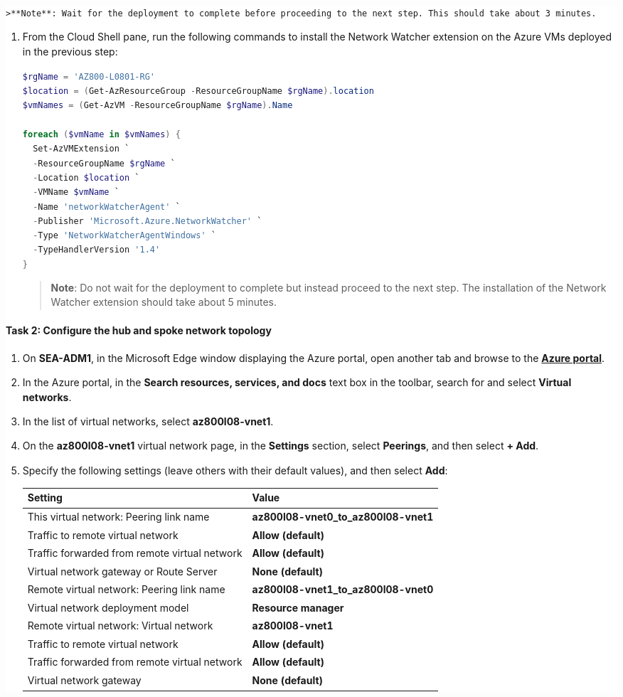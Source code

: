    >**Note**: Wait for the deployment to complete before proceeding to the next step. This should take about 3 minutes.

1. From the Cloud Shell pane, run the following commands to install the Network Watcher extension on the Azure VMs deployed in the previous step:

   ```powershell
   $rgName = 'AZ800-L0801-RG'
   $location = (Get-AzResourceGroup -ResourceGroupName $rgName).location
   $vmNames = (Get-AzVM -ResourceGroupName $rgName).Name

   foreach ($vmName in $vmNames) {
     Set-AzVMExtension `
     -ResourceGroupName $rgName `
     -Location $location `
     -VMName $vmName `
     -Name 'networkWatcherAgent' `
     -Publisher 'Microsoft.Azure.NetworkWatcher' `
     -Type 'NetworkWatcherAgentWindows' `
     -TypeHandlerVersion '1.4'
   }
   ```

    >**Note**: Do not wait for the deployment to complete but instead proceed to the next step. The installation of the Network Watcher extension should take about 5 minutes.

#### Task 2: Configure the hub and spoke network topology

1. On **SEA-ADM1**, in the Microsoft Edge window displaying the Azure portal, open another tab and browse to the **[Azure portal](https://portal.azure.com)**.
1. In the Azure portal, in the **Search resources, services, and docs** text box in the toolbar, search for and select **Virtual networks**.
1. In the list of virtual networks, select **az800l08-vnet1**.
1. On the **az800l08-vnet1** virtual network page, in the **Settings** section, select **Peerings**, and then select **+ Add**.
1. Specify the following settings (leave others with their default values), and then select **Add**:

    | Setting | Value |
    | --- | --- |
    | This virtual network: Peering link name | **az800l08-vnet0_to_az800l08-vnet1** |
    | Traffic to remote virtual network | **Allow (default)** |
    | Traffic forwarded from remote virtual network | **Allow (default)** |
    | Virtual network gateway or Route Server | **None (default)** |
    | Remote virtual network: Peering link name | **az800l08-vnet1_to_az800l08-vnet0** |
    | Virtual network deployment model | **Resource manager** |
    | Remote virtual network: Virtual network | **az800l08-vnet1** |
    | Traffic to remote virtual network | **Allow (default)** |
    | Traffic forwarded from remote virtual network | **Allow (default)** |
    | Virtual network gateway | **None (default)** |
